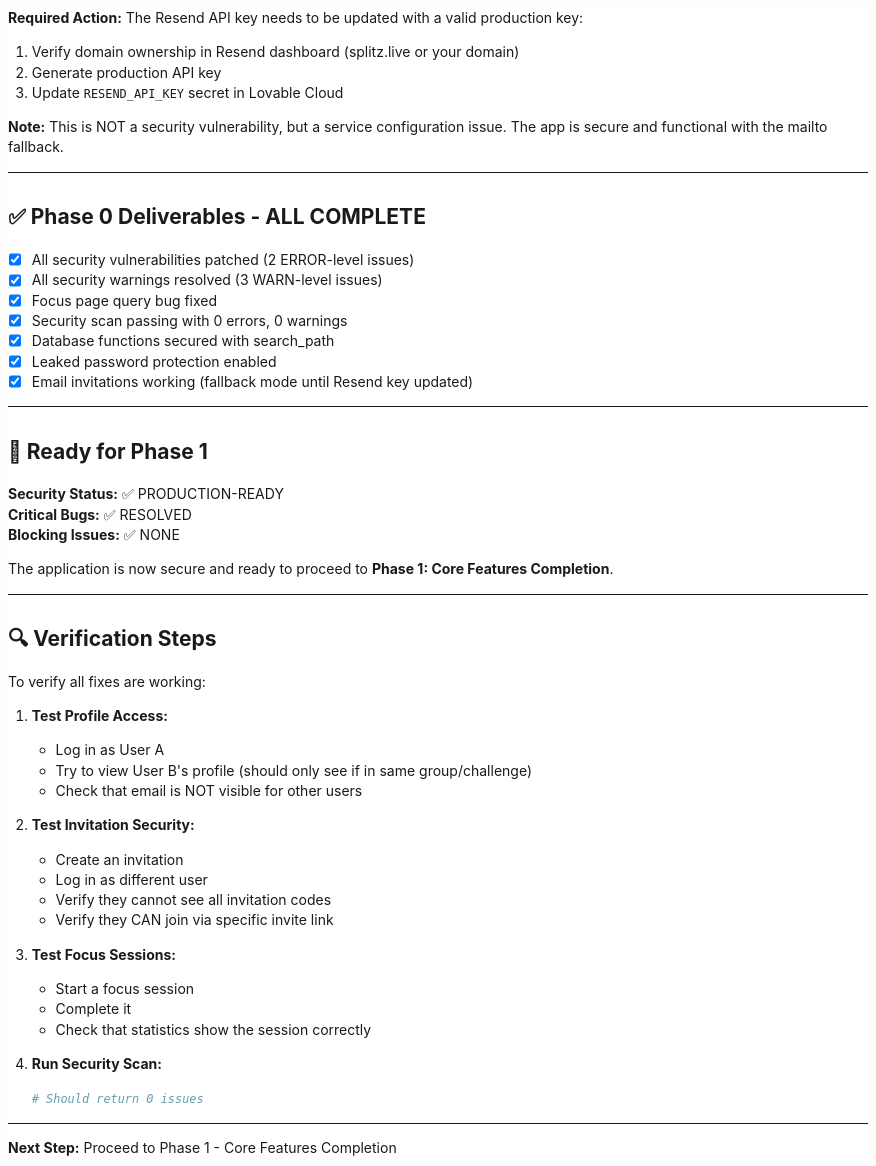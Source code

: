 **Required Action:**
The Resend API key needs to be updated with a valid production key:
1. Verify domain ownership in Resend dashboard (splitz.live or your domain)
2. Generate production API key
3. Update `RESEND_API_KEY` secret in Lovable Cloud

**Note:** This is NOT a security vulnerability, but a service configuration issue. The app is secure and functional with the mailto fallback.

---

## ✅ Phase 0 Deliverables - ALL COMPLETE

- [x] All security vulnerabilities patched (2 ERROR-level issues)
- [x] All security warnings resolved (3 WARN-level issues)
- [x] Focus page query bug fixed
- [x] Security scan passing with 0 errors, 0 warnings
- [x] Database functions secured with search_path
- [x] Leaked password protection enabled
- [x] Email invitations working (fallback mode until Resend key updated)

---

## 🚀 Ready for Phase 1

**Security Status:** ✅ PRODUCTION-READY  
**Critical Bugs:** ✅ RESOLVED  
**Blocking Issues:** ✅ NONE

The application is now secure and ready to proceed to **Phase 1: Core Features Completion**.

---

## 🔍 Verification Steps

To verify all fixes are working:

1. **Test Profile Access:**
   - Log in as User A
   - Try to view User B's profile (should only see if in same group/challenge)
   - Check that email is NOT visible for other users

2. **Test Invitation Security:**
   - Create an invitation
   - Log in as different user
   - Verify they cannot see all invitation codes
   - Verify they CAN join via specific invite link

3. **Test Focus Sessions:**
   - Start a focus session
   - Complete it
   - Check that statistics show the session correctly

4. **Run Security Scan:**
   ```bash
   # Should return 0 issues
   ```

---

**Next Step:** Proceed to Phase 1 - Core Features Completion

